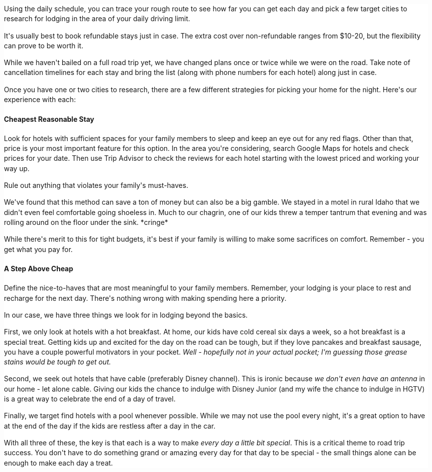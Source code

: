 Using the daily schedule, you can trace your rough route to see how far you can get each day and pick a few target cities to research for lodging in the area of your daily driving limit.

It's usually best to book refundable stays just in case. The extra cost over non-refundable ranges from $10-20, but the flexibility can prove to be worth it.

While we haven't bailed on a full road trip yet, we have changed plans once or twice while we were on the road. Take note of cancellation timelines for each stay and bring the list (along with phone numbers for each hotel) along just in case.

Once you have one or two cities to research, there are a few different strategies for picking your home for the night. Here's our experience with each:

#### Cheapest Reasonable Stay

Look for hotels with sufficient spaces for your family members to sleep and keep an eye out for any red flags. Other than that, price is your most important feature for this option. In the area you're considering, search Google Maps for hotels and check prices for your date. Then use Trip Advisor to check the reviews for each hotel starting with the lowest priced and working your way up.

Rule out anything that violates your family's must-haves.

We've found that this method can save a ton of money but can also be a big gamble. We stayed in a motel in rural Idaho that we didn't even feel comfortable going shoeless in. Much to our chagrin, one of our kids threw a temper tantrum that evening and was rolling around on the floor under the sink. \*cringe\*

While there's merit to this for tight budgets, it's best if your family is willing to make some sacrifices on comfort. Remember - you get what you pay for.

#### A Step Above Cheap

Define the nice-to-haves that are most meaningful to your family members. Remember, your lodging is your place to rest and recharge for the next day. There's nothing wrong with making spending here a priority.

In our case, we have three things we look for in lodging beyond the basics.

First, we only look at hotels with a hot breakfast. At home, our kids have cold cereal six days a week, so a hot breakfast is a  special treat. Getting kids up and excited for the day on the road can be tough, but if they love pancakes and breakfast sausage, you have a couple powerful motivators in your pocket. _Well - hopefully not in your actual pocket; I'm guessing those grease stains would be tough to get out._

Second, we seek out hotels that have cable (preferably Disney channel). This is ironic because _we don't even have an antenna_ in our home - let alone cable. Giving our kids the chance to indulge with Disney Junior (and my wife the chance to indulge in HGTV) is a great way to celebrate the end of a day of travel.

Finally, we target find hotels with a pool whenever possible. While we may not use the pool every night, it's a great option to have at the end of the day if the kids are restless after a day in the car.

With all three of these, the key is that each is a way to make _every day a little bit special_. This is a critical theme to road trip success. You don't have to do something grand or amazing every day for that day to be special - the small things alone can be enough to make each day a treat.
